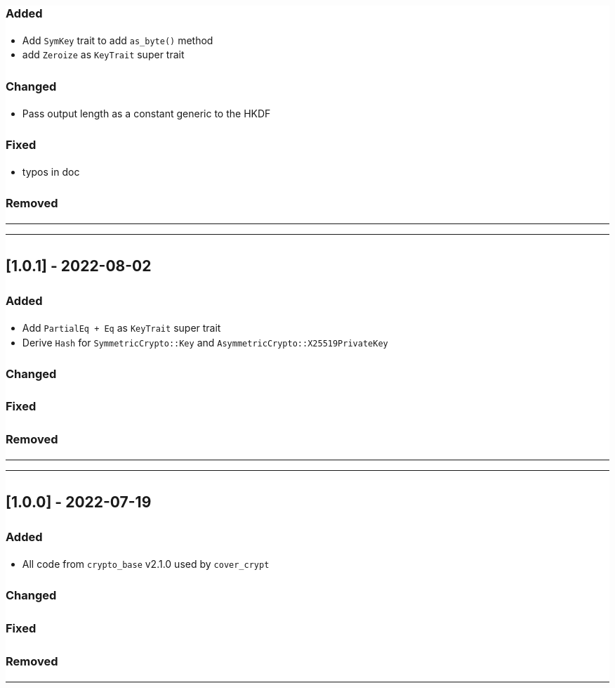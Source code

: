 ### Added

- Add `SymKey` trait to add `as_byte()` method
- add `Zeroize` as `KeyTrait` super trait

### Changed

- Pass output length as a constant generic to the HKDF

### Fixed

- typos in doc

### Removed

---

---

## [1.0.1] - 2022-08-02

### Added

- Add `PartialEq + Eq` as `KeyTrait` super trait
- Derive `Hash` for `SymmetricCrypto::Key` and
  `AsymmetricCrypto::X25519PrivateKey`

### Changed

### Fixed

### Removed

---

---

## [1.0.0] - 2022-07-19

### Added

- All code from `crypto_base` v2.1.0 used by `cover_crypt`

### Changed

### Fixed

### Removed

---
